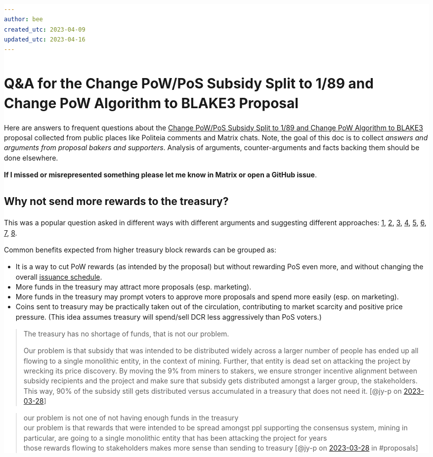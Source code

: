 ```yaml
---
author: bee
created_utc: 2023-04-09
updated_utc: 2023-04-16
---
```


# Q&A for the Change PoW/PoS Subsidy Split to 1/89 and Change PoW Algorithm to BLAKE3 Proposal

Here are answers to frequent questions about the [Change PoW/PoS Subsidy Split to 1/89 and Change PoW Algorithm to BLAKE3](https://proposals.decred.org/record/a8501bc) proposal collected from public places like Politeia comments and Matrix chats. Note, the goal of this doc is to collect *answers and arguments from proposal bakers and supporters*. Analysis of arguments, counter-arguments and facts backing them should be done elsewhere.

**If I missed or misrepresented something please let me know in Matrix or open a GitHub issue**.


## Why not send more rewards to the treasury?

This was a popular question asked in different ways with different arguments and suggesting different approaches: [1](https://proposals.decred.org/record/a8501bc/comments/1), [2](https://proposals.decred.org/record/a8501bc/comments/2), [3](https://proposals.decred.org/record/a8501bc/comments/6), [4](https://proposals.decred.org/record/a8501bc/comments/30), [5](https://proposals.decred.org/record/a8501bc/comments/44), [6](https://proposals.decred.org/record/a8501bc/comments/15), [7](https://proposals.decred.org/record/a8501bc/comments/16), [8](https://proposals.decred.org/record/a8501bc/comments/45).

Common benefits expected from higher treasury block rewards can be grouped as:

- It is a way to cut PoW rewards (as intended by the proposal) but without rewarding PoS even more, and without changing the overall [issuance schedule](https://docs.decred.org/advanced/issuance/).
- More funds in the treasury may attract more proposals (esp. marketing).
- More funds in the treasury may prompt voters to approve more proposals and spend more easily (esp. on marketing).
- Coins sent to treasury may be practically taken out of the circulation, contributing to market scarcity and positive price pressure. (This idea assumes treasury will spend/sell DCR less aggressively than PoS voters.)

> The treasury has no shortage of funds, that is not our problem.
> 
> Our problem is that subsidy that was intended to be distributed widely across a larger number of people has ended up all flowing to a single monolithic entity, in the context of mining. Further, that entity is dead set on attacking the project by wrecking its price discovery. By moving the 9% from miners to stakers, we ensure stronger incentive alignment between subsidy recipients and the project and make sure that subsidy gets distributed amongst a larger group, the stakeholders. This way, 90% of the subsidy still gets distributed versus accumulated in a treasury that does not need it. \[@jy-p on [2023-03-28](https://proposals.decred.org/record/a8501bc/comments/21)\]

> our problem is not one of not having enough funds in the treasury  
> our problem is that rewards that were intended to be spread amongst ppl supporting the consensus system, mining in particular, are going to a single monolithic entity that has been attacking the project for years  
> those rewards flowing to stakeholders makes more sense than sending to treasury \[@jy-p on [2023-03-28](https://matrix.to/#/!qYpAAClAYrHaUIGkLs:decred.org/$WJB3eOoYfFE6TcnbrFbG3cTFkoOlGx_JRKoUMzd8BJ0?via=decred.org&via=matrix.org&via=planetdecred.org) in #proposals\]
